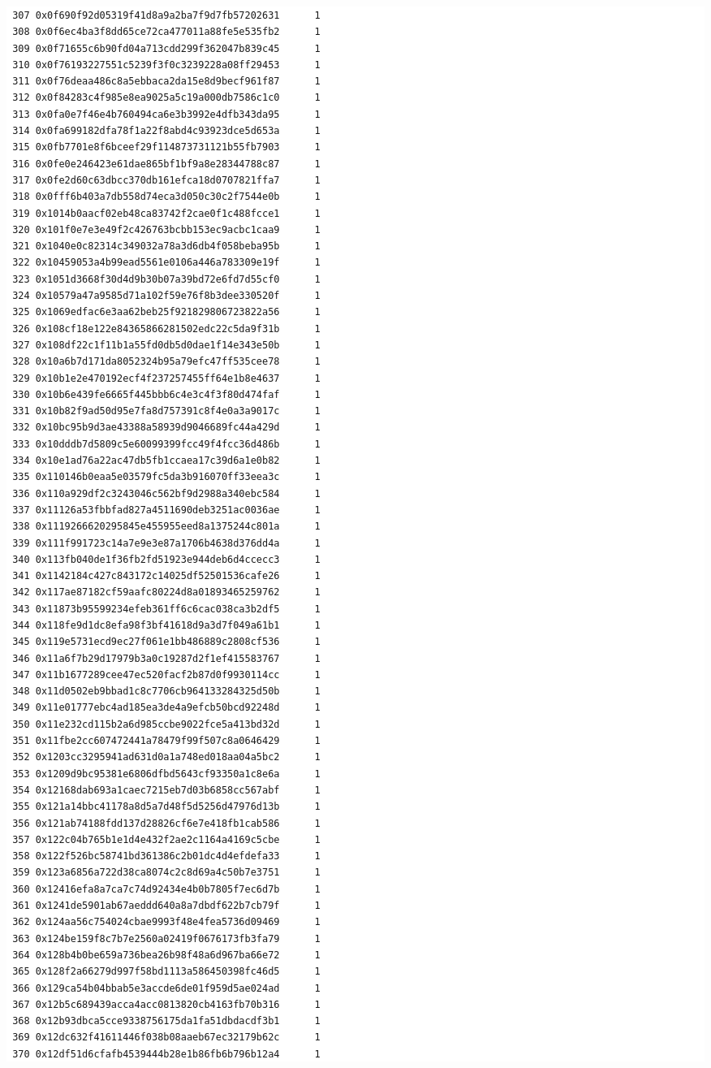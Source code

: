      307 0x0f690f92d05319f41d8a9a2ba7f9d7fb57202631      1
     308 0x0f6ec4ba3f8dd65ce72ca477011a88fe5e535fb2      1
     309 0x0f71655c6b90fd04a713cdd299f362047b839c45      1
     310 0x0f76193227551c5239f3f0c3239228a08ff29453      1
     311 0x0f76deaa486c8a5ebbaca2da15e8d9becf961f87      1
     312 0x0f84283c4f985e8ea9025a5c19a000db7586c1c0      1
     313 0x0fa0e7f46e4b760494ca6e3b3992e4dfb343da95      1
     314 0x0fa699182dfa78f1a22f8abd4c93923dce5d653a      1
     315 0x0fb7701e8f6bceef29f114873731121b55fb7903      1
     316 0x0fe0e246423e61dae865bf1bf9a8e28344788c87      1
     317 0x0fe2d60c63dbcc370db161efca18d0707821ffa7      1
     318 0x0fff6b403a7db558d74eca3d050c30c2f7544e0b      1
     319 0x1014b0aacf02eb48ca83742f2cae0f1c488fcce1      1
     320 0x101f0e7e3e49f2c426763bcbb153ec9acbc1caa9      1
     321 0x1040e0c82314c349032a78a3d6db4f058beba95b      1
     322 0x10459053a4b99ead5561e0106a446a783309e19f      1
     323 0x1051d3668f30d4d9b30b07a39bd72e6fd7d55cf0      1
     324 0x10579a47a9585d71a102f59e76f8b3dee330520f      1
     325 0x1069edfac6e3aa62beb25f921829806723822a56      1
     326 0x108cf18e122e84365866281502edc22c5da9f31b      1
     327 0x108df22c1f11b1a55fd0db5d0dae1f14e343e50b      1
     328 0x10a6b7d171da8052324b95a79efc47ff535cee78      1
     329 0x10b1e2e470192ecf4f237257455ff64e1b8e4637      1
     330 0x10b6e439fe6665f445bbb6c4e3c4f3f80d474faf      1
     331 0x10b82f9ad50d95e7fa8d757391c8f4e0a3a9017c      1
     332 0x10bc95b9d3ae43388a58939d9046689fc44a429d      1
     333 0x10dddb7d5809c5e60099399fcc49f4fcc36d486b      1
     334 0x10e1ad76a22ac47db5fb1ccaea17c39d6a1e0b82      1
     335 0x110146b0eaa5e03579fc5da3b916070ff33eea3c      1
     336 0x110a929df2c3243046c562bf9d2988a340ebc584      1
     337 0x11126a53fbbfad827a4511690deb3251ac0036ae      1
     338 0x1119266620295845e455955eed8a1375244c801a      1
     339 0x111f991723c14a7e9e3e87a1706b4638d376dd4a      1
     340 0x113fb040de1f36fb2fd51923e944deb6d4ccecc3      1
     341 0x1142184c427c843172c14025df52501536cafe26      1
     342 0x117ae87182cf59aafc80224d8a01893465259762      1
     343 0x11873b95599234efeb361ff6c6cac038ca3b2df5      1
     344 0x118fe9d1dc8efa98f3bf41618d9a3d7f049a61b1      1
     345 0x119e5731ecd9ec27f061e1bb486889c2808cf536      1
     346 0x11a6f7b29d17979b3a0c19287d2f1ef415583767      1
     347 0x11b1677289cee47ec520facf2b87d0f9930114cc      1
     348 0x11d0502eb9bbad1c8c7706cb964133284325d50b      1
     349 0x11e01777ebc4ad185ea3de4a9efcb50bcd92248d      1
     350 0x11e232cd115b2a6d985ccbe9022fce5a413bd32d      1
     351 0x11fbe2cc607472441a78479f99f507c8a0646429      1
     352 0x1203cc3295941ad631d0a1a748ed018aa04a5bc2      1
     353 0x1209d9bc95381e6806dfbd5643cf93350a1c8e6a      1
     354 0x12168dab693a1caec7215eb7d03b6858cc567abf      1
     355 0x121a14bbc41178a8d5a7d48f5d5256d47976d13b      1
     356 0x121ab74188fdd137d28826cf6e7e418fb1cab586      1
     357 0x122c04b765b1e1d4e432f2ae2c1164a4169c5cbe      1
     358 0x122f526bc58741bd361386c2b01dc4d4efdefa33      1
     359 0x123a6856a722d38ca8074c2c8d69a4c50b7e3751      1
     360 0x12416efa8a7ca7c74d92434e4b0b7805f7ec6d7b      1
     361 0x1241de5901ab67aeddd640a8a7dbdf622b7cb79f      1
     362 0x124aa56c754024cbae9993f48e4fea5736d09469      1
     363 0x124be159f8c7b7e2560a02419f0676173fb3fa79      1
     364 0x128b4b0be659a736bea26b98f48a6d967ba66e72      1
     365 0x128f2a66279d997f58bd1113a586450398fc46d5      1
     366 0x129ca54b04bbab5e3accde6de01f959d5ae024ad      1
     367 0x12b5c689439acca4acc0813820cb4163fb70b316      1
     368 0x12b93dbca5cce9338756175da1fa51dbdacdf3b1      1
     369 0x12dc632f41611446f038b08aaeb67ec32179b62c      1
     370 0x12df51d6cfafb4539444b28e1b86fb6b796b12a4      1